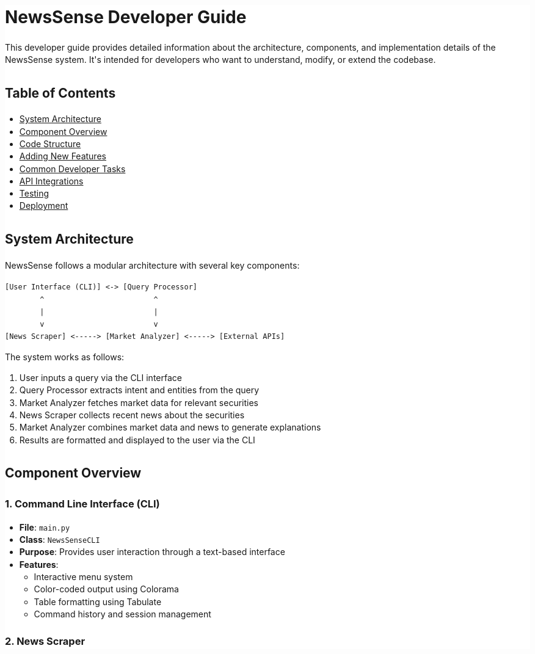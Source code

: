 # NewsSense Developer Guide

This developer guide provides detailed information about the architecture, components, and implementation details of the NewsSense system. It's intended for developers who want to understand, modify, or extend the codebase.

## Table of Contents
- [System Architecture](#system-architecture)
- [Component Overview](#component-overview)
- [Code Structure](#code-structure)
- [Adding New Features](#adding-new-features)
- [Common Developer Tasks](#common-developer-tasks)
- [API Integrations](#api-integrations)
- [Testing](#testing)
- [Deployment](#deployment)

## System Architecture

NewsSense follows a modular architecture with several key components:

```
[User Interface (CLI)] <-> [Query Processor]
        ^                         ^
        |                         |
        v                         v
[News Scraper] <-----> [Market Analyzer] <-----> [External APIs]
```

The system works as follows:

1. User inputs a query via the CLI interface
2. Query Processor extracts intent and entities from the query
3. Market Analyzer fetches market data for relevant securities
4. News Scraper collects recent news about the securities
5. Market Analyzer combines market data and news to generate explanations
6. Results are formatted and displayed to the user via the CLI

## Component Overview

### 1. Command Line Interface (CLI)

- **File**: `main.py`
- **Class**: `NewsSenseCLI`
- **Purpose**: Provides user interaction through a text-based interface
- **Features**:
  - Interactive menu system
  - Color-coded output using Colorama
  - Table formatting using Tabulate
  - Command history and session management

### 2. News Scraper
